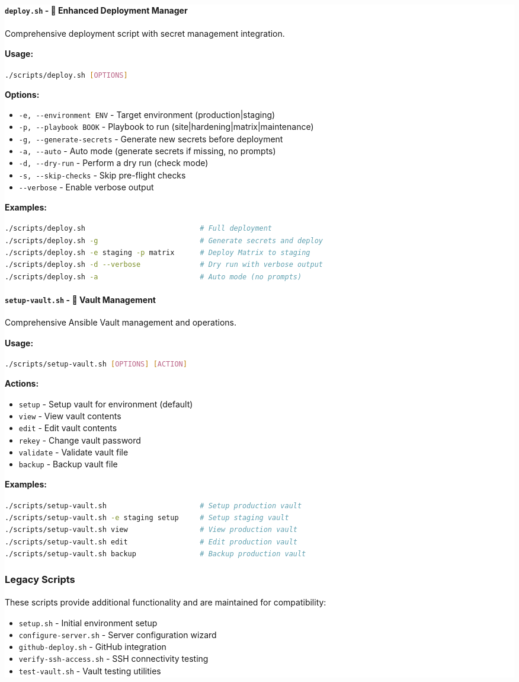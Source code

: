 #### `deploy.sh` - 🚀 Enhanced Deployment Manager
Comprehensive deployment script with secret management integration.

**Usage:**
```bash
./scripts/deploy.sh [OPTIONS]
```

**Options:**
- `-e, --environment ENV` - Target environment (production|staging)
- `-p, --playbook BOOK` - Playbook to run (site|hardening|matrix|maintenance)
- `-g, --generate-secrets` - Generate new secrets before deployment
- `-a, --auto` - Auto mode (generate secrets if missing, no prompts)
- `-d, --dry-run` - Perform a dry run (check mode)
- `-s, --skip-checks` - Skip pre-flight checks
- `--verbose` - Enable verbose output

**Examples:**
```bash
./scripts/deploy.sh                           # Full deployment
./scripts/deploy.sh -g                        # Generate secrets and deploy
./scripts/deploy.sh -e staging -p matrix      # Deploy Matrix to staging
./scripts/deploy.sh -d --verbose              # Dry run with verbose output
./scripts/deploy.sh -a                        # Auto mode (no prompts)
```

#### `setup-vault.sh` - 🔐 Vault Management
Comprehensive Ansible Vault management and operations.

**Usage:**
```bash
./scripts/setup-vault.sh [OPTIONS] [ACTION]
```

**Actions:**
- `setup` - Setup vault for environment (default)
- `view` - View vault contents
- `edit` - Edit vault contents
- `rekey` - Change vault password
- `validate` - Validate vault file
- `backup` - Backup vault file

**Examples:**
```bash
./scripts/setup-vault.sh                      # Setup production vault
./scripts/setup-vault.sh -e staging setup     # Setup staging vault
./scripts/setup-vault.sh view                 # View production vault
./scripts/setup-vault.sh edit                 # Edit production vault
./scripts/setup-vault.sh backup               # Backup production vault
```

### Legacy Scripts

These scripts provide additional functionality and are maintained for compatibility:

- `setup.sh` - Initial environment setup
- `configure-server.sh` - Server configuration wizard
- `github-deploy.sh` - GitHub integration
- `verify-ssh-access.sh` - SSH connectivity testing
- `test-vault.sh` - Vault testing utilities
